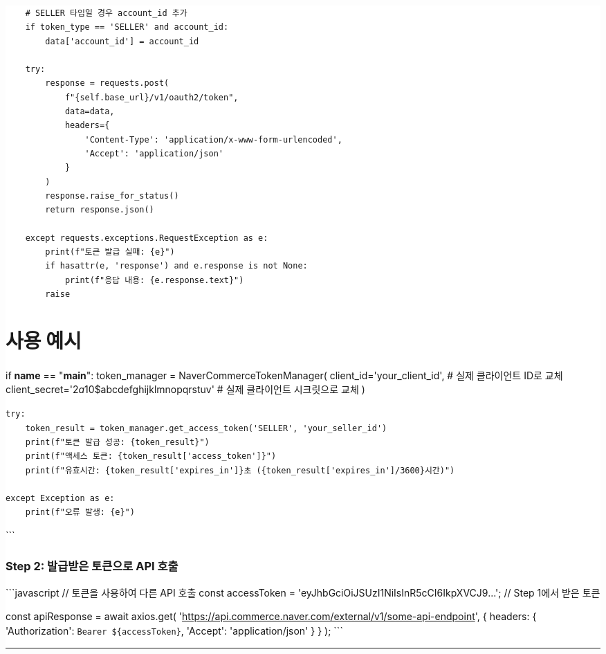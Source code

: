         # SELLER 타입일 경우 account_id 추가
        if token_type == 'SELLER' and account_id:
            data['account_id'] = account_id
        
        try:
            response = requests.post(
                f"{self.base_url}/v1/oauth2/token",
                data=data,
                headers={
                    'Content-Type': 'application/x-www-form-urlencoded',
                    'Accept': 'application/json'
                }
            )
            response.raise_for_status()
            return response.json()
            
        except requests.exceptions.RequestException as e:
            print(f"토큰 발급 실패: {e}")
            if hasattr(e, 'response') and e.response is not None:
                print(f"응답 내용: {e.response.text}")
            raise

# 사용 예시
if __name__ == "__main__":
    token_manager = NaverCommerceTokenManager(
        client_id='your_client_id',                   # 실제 클라이언트 ID로 교체
        client_secret='$2a$10$abcdefghijklmnopqrstuv'  # 실제 클라이언트 시크릿으로 교체
    )
    
    try:
        token_result = token_manager.get_access_token('SELLER', 'your_seller_id')
        print(f"토큰 발급 성공: {token_result}")
        print(f"액세스 토큰: {token_result['access_token']}")
        print(f"유효시간: {token_result['expires_in']}초 ({token_result['expires_in']/3600}시간)")
        
    except Exception as e:
        print(f"오류 발생: {e}")
\`\`\`

### Step 2: 발급받은 토큰으로 API 호출

\`\`\`javascript
// 토큰을 사용하여 다른 API 호출
const accessToken = 'eyJhbGciOiJSUzI1NiIsInR5cCI6IkpXVCJ9...'; // Step 1에서 받은 토큰

const apiResponse = await axios.get(
    'https://api.commerce.naver.com/external/v1/some-api-endpoint',
    {
        headers: {
            'Authorization': `Bearer ${accessToken}`,
            'Accept': 'application/json'
        }
    }
);
\`\`\`

---